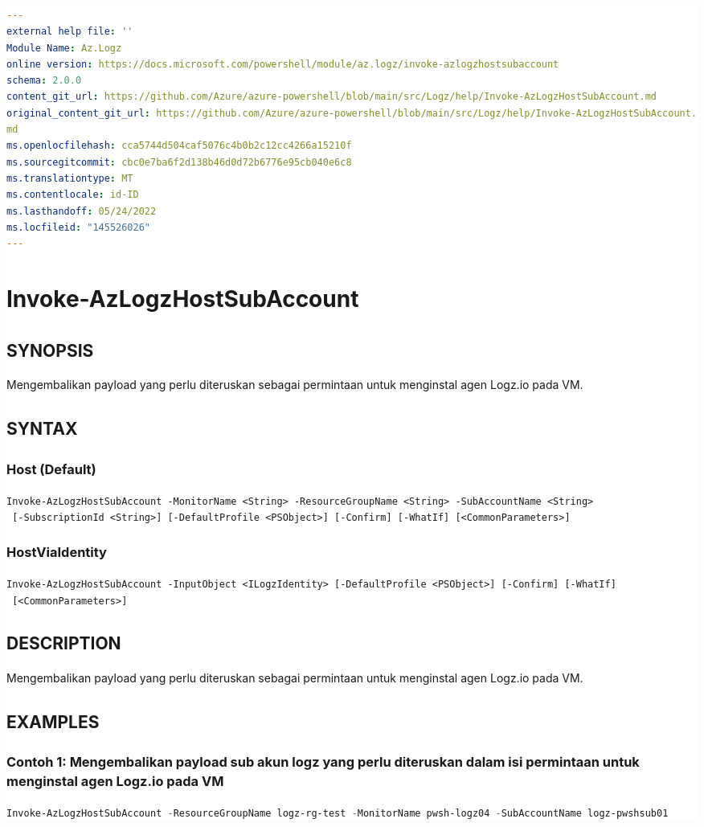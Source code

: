 ```yaml
---
external help file: ''
Module Name: Az.Logz
online version: https://docs.microsoft.com/powershell/module/az.logz/invoke-azlogzhostsubaccount
schema: 2.0.0
content_git_url: https://github.com/Azure/azure-powershell/blob/main/src/Logz/help/Invoke-AzLogzHostSubAccount.md
original_content_git_url: https://github.com/Azure/azure-powershell/blob/main/src/Logz/help/Invoke-AzLogzHostSubAccount.md
ms.openlocfilehash: cca5744d504caf5076c4b0b2c12cc4266a15210f
ms.sourcegitcommit: cbc0e7ba6f2d138b46d0d72b6776e95cb040e6c8
ms.translationtype: MT
ms.contentlocale: id-ID
ms.lasthandoff: 05/24/2022
ms.locfileid: "145526026"
---
```

# Invoke-AzLogzHostSubAccount

## SYNOPSIS
Mengembalikan payload yang perlu diteruskan sebagai permintaan untuk menginstal agen Logz.io pada VM.

## SYNTAX

### Host (Default)
```
Invoke-AzLogzHostSubAccount -MonitorName <String> -ResourceGroupName <String> -SubAccountName <String>
 [-SubscriptionId <String>] [-DefaultProfile <PSObject>] [-Confirm] [-WhatIf] [<CommonParameters>]
```

### HostViaIdentity
```
Invoke-AzLogzHostSubAccount -InputObject <ILogzIdentity> [-DefaultProfile <PSObject>] [-Confirm] [-WhatIf]
 [<CommonParameters>]
```

## DESCRIPTION
Mengembalikan payload yang perlu diteruskan sebagai permintaan untuk menginstal agen Logz.io pada VM.

## EXAMPLES

### Contoh 1: Mengembalikan payload sub akun logz yang perlu diteruskan dalam isi permintaan untuk menginstal agen Logz.io pada VM
```powershell
Invoke-AzLogzHostSubAccount -ResourceGroupName logz-rg-test -MonitorName pwsh-logz04 -SubAccountName logz-pwshsub01
```
